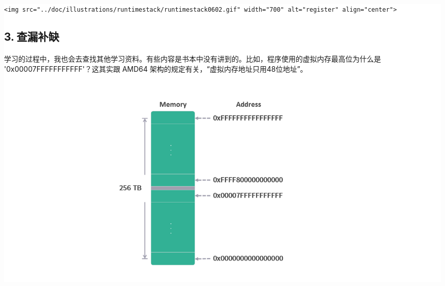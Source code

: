     <img src="../doc/illustrations/runtimestack/runtimestack0602.gif" width="700" alt="register" align="center">
</figure>

## 3. 查漏补缺

学习的过程中，我也会去查找其他学习资料。有些内容是书本中没有讲到的。比如，程序使用的虚拟内存最高位为什么是 '0x00007FFFFFFFFFFF'？这其实跟 AMD64 架构的规定有关，“虚拟内存地址只用48位地址”。

<figure>
    <img src="../doc/illustrations/memory/memory02_1.png" width="700" alt="64 bits memory" align="center">